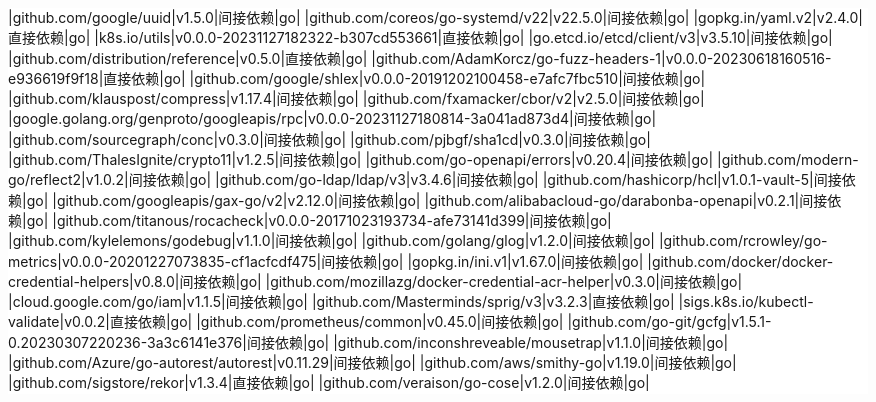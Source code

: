 |github.com/google/uuid|v1.5.0|间接依赖|go|
|github.com/coreos/go-systemd/v22|v22.5.0|间接依赖|go|
|gopkg.in/yaml.v2|v2.4.0|直接依赖|go|
|k8s.io/utils|v0.0.0-20231127182322-b307cd553661|直接依赖|go|
|go.etcd.io/etcd/client/v3|v3.5.10|间接依赖|go|
|github.com/distribution/reference|v0.5.0|直接依赖|go|
|github.com/AdamKorcz/go-fuzz-headers-1|v0.0.0-20230618160516-e936619f9f18|直接依赖|go|
|github.com/google/shlex|v0.0.0-20191202100458-e7afc7fbc510|间接依赖|go|
|github.com/klauspost/compress|v1.17.4|间接依赖|go|
|github.com/fxamacker/cbor/v2|v2.5.0|间接依赖|go|
|google.golang.org/genproto/googleapis/rpc|v0.0.0-20231127180814-3a041ad873d4|间接依赖|go|
|github.com/sourcegraph/conc|v0.3.0|间接依赖|go|
|github.com/pjbgf/sha1cd|v0.3.0|间接依赖|go|
|github.com/ThalesIgnite/crypto11|v1.2.5|间接依赖|go|
|github.com/go-openapi/errors|v0.20.4|间接依赖|go|
|github.com/modern-go/reflect2|v1.0.2|间接依赖|go|
|github.com/go-ldap/ldap/v3|v3.4.6|间接依赖|go|
|github.com/hashicorp/hcl|v1.0.1-vault-5|间接依赖|go|
|github.com/googleapis/gax-go/v2|v2.12.0|间接依赖|go|
|github.com/alibabacloud-go/darabonba-openapi|v0.2.1|间接依赖|go|
|github.com/titanous/rocacheck|v0.0.0-20171023193734-afe73141d399|间接依赖|go|
|github.com/kylelemons/godebug|v1.1.0|间接依赖|go|
|github.com/golang/glog|v1.2.0|间接依赖|go|
|github.com/rcrowley/go-metrics|v0.0.0-20201227073835-cf1acfcdf475|间接依赖|go|
|gopkg.in/ini.v1|v1.67.0|间接依赖|go|
|github.com/docker/docker-credential-helpers|v0.8.0|间接依赖|go|
|github.com/mozillazg/docker-credential-acr-helper|v0.3.0|间接依赖|go|
|cloud.google.com/go/iam|v1.1.5|间接依赖|go|
|github.com/Masterminds/sprig/v3|v3.2.3|直接依赖|go|
|sigs.k8s.io/kubectl-validate|v0.0.2|直接依赖|go|
|github.com/prometheus/common|v0.45.0|间接依赖|go|
|github.com/go-git/gcfg|v1.5.1-0.20230307220236-3a3c6141e376|间接依赖|go|
|github.com/inconshreveable/mousetrap|v1.1.0|间接依赖|go|
|github.com/Azure/go-autorest/autorest|v0.11.29|间接依赖|go|
|github.com/aws/smithy-go|v1.19.0|间接依赖|go|
|github.com/sigstore/rekor|v1.3.4|直接依赖|go|
|github.com/veraison/go-cose|v1.2.0|间接依赖|go|